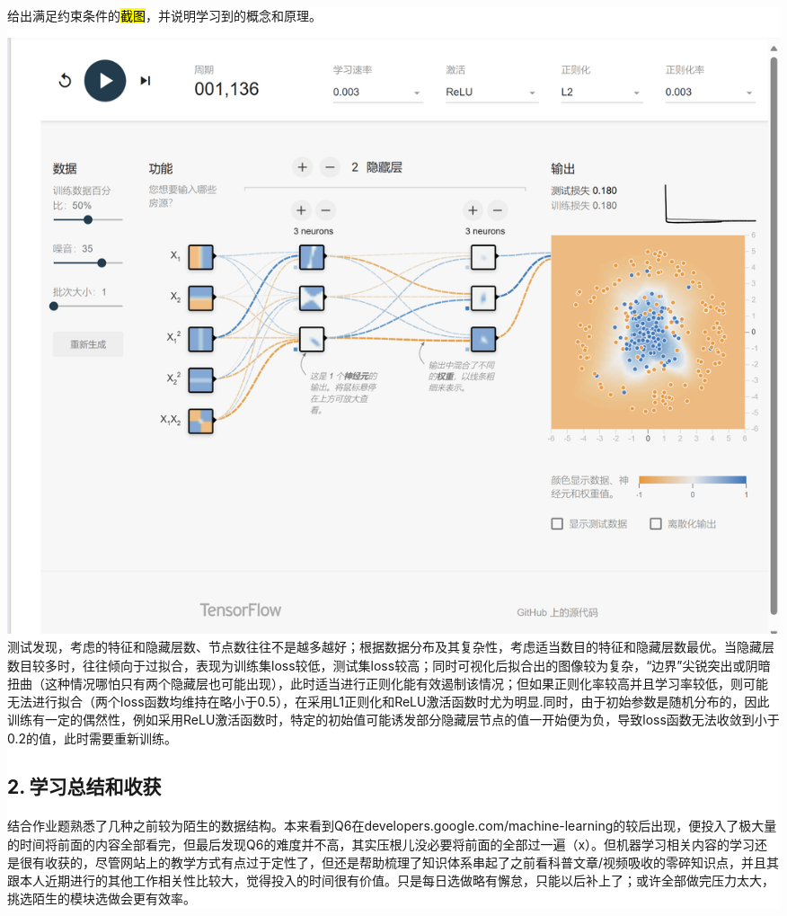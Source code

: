 给出满足约束条件的<mark>截图</mark>，并说明学习到的概念和原理。

![alt text](image-30.png)
测试发现，考虑的特征和隐藏层数、节点数往往不是越多越好；根据数据分布及其复杂性，考虑适当数目的特征和隐藏层数最优。当隐藏层数目较多时，往往倾向于过拟合，表现为训练集loss较低，测试集loss较高；同时可视化后拟合出的图像较为复杂，“边界”尖锐突出或阴暗扭曲（这种情况哪怕只有两个隐藏层也可能出现），此时适当进行正则化能有效遏制该情况；但如果正则化率较高并且学习率较低，则可能无法进行拟合（两个loss函数均维持在略小于0.5），在采用L1正则化和ReLU激活函数时尤为明显.同时，由于初始参数是随机分布的，因此训练有一定的偶然性，例如采用ReLU激活函数时，特定的初始值可能诱发部分隐藏层节点的值一开始便为负，导致loss函数无法收敛到小于0.2的值，此时需要重新训练。

## 2. 学习总结和收获

结合作业题熟悉了几种之前较为陌生的数据结构。本来看到Q6在developers.google.com/machine-learning的较后出现，便投入了极大量的时间将前面的内容全部看完，但最后发现Q6的难度并不高，其实压根儿没必要将前面的全部过一遍（x）。但机器学习相关内容的学习还是很有收获的，尽管网站上的教学方式有点过于定性了，但还是帮助梳理了知识体系串起了之前看科普文章/视频吸收的零碎知识点，并且其跟本人近期进行的其他工作相关性比较大，觉得投入的时间很有价值。只是每日选做略有懈怠，只能以后补上了；或许全部做完压力太大，挑选陌生的模块选做会更有效率。

